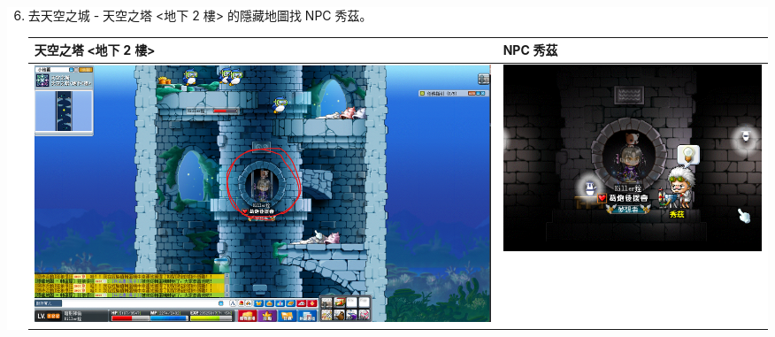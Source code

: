 
6. 去天空之城 - 天空之塔 <地下 2 樓> 的隱藏地圖找 NPC 秀茲。

    | 天空之塔 <地下 2 樓>                              | NPC 秀茲                                        |
    |-------------------------------------------------|-------------------------------------------------|
    | ![召喚火炎神、召喚冰魔/8](召喚火炎神、召喚冰魔/8.png) | ![召喚火炎神、召喚冰魔/9](召喚火炎神、召喚冰魔/9.png) |
